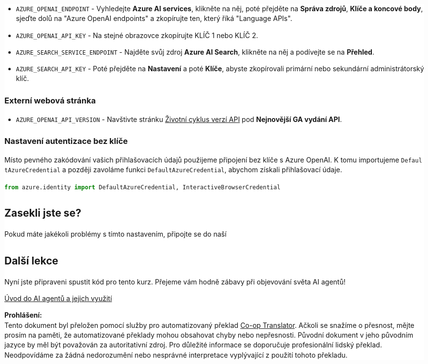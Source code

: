 - `AZURE_OPENAI_ENDPOINT` - Vyhledejte **Azure AI services**, klikněte na něj, poté přejděte na **Správa zdrojů**, **Klíče a koncové body**, sjeďte dolů na "Azure OpenAI endpoints" a zkopírujte ten, který říká "Language APIs".

- `AZURE_OPENAI_API_KEY` - Na stejné obrazovce zkopírujte KLÍČ 1 nebo KLÍČ 2.

- `AZURE_SEARCH_SERVICE_ENDPOINT` - Najděte svůj zdroj **Azure AI Search**, klikněte na něj a podívejte se na **Přehled**.

- `AZURE_SEARCH_API_KEY` - Poté přejděte na **Nastavení** a poté **Klíče**, abyste zkopírovali primární nebo sekundární administrátorský klíč.

### Externí webová stránka

- `AZURE_OPENAI_API_VERSION` - Navštivte stránku [Životní cyklus verzí API](https://learn.microsoft.com/en-us/azure/ai-services/openai/api-version-deprecation#latest-ga-api-release) pod **Nejnovější GA vydání API**.

### Nastavení autentizace bez klíče

Místo pevného zakódování vašich přihlašovacích údajů použijeme připojení bez klíče s Azure OpenAI. K tomu importujeme `DefaultAzureCredential` a později zavoláme funkci `DefaultAzureCredential`, abychom získali přihlašovací údaje.

```python
from azure.identity import DefaultAzureCredential, InteractiveBrowserCredential
```

## Zasekli jste se?

Pokud máte jakékoli problémy s tímto nastavením, připojte se do naší

## Další lekce

Nyní jste připraveni spustit kód pro tento kurz. Přejeme vám hodně zábavy při objevování světa AI agentů!

[Úvod do AI agentů a jejich využití](../01-intro-to-ai-agents/README.md)

**Prohlášení:**  
Tento dokument byl přeložen pomocí služby pro automatizovaný překlad [Co-op Translator](https://github.com/Azure/co-op-translator). Ačkoli se snažíme o přesnost, mějte prosím na paměti, že automatizované překlady mohou obsahovat chyby nebo nepřesnosti. Původní dokument v jeho původním jazyce by měl být považován za autoritativní zdroj. Pro důležité informace se doporučuje profesionální lidský překlad. Neodpovídáme za žádná nedorozumění nebo nesprávné interpretace vyplývající z použití tohoto překladu.